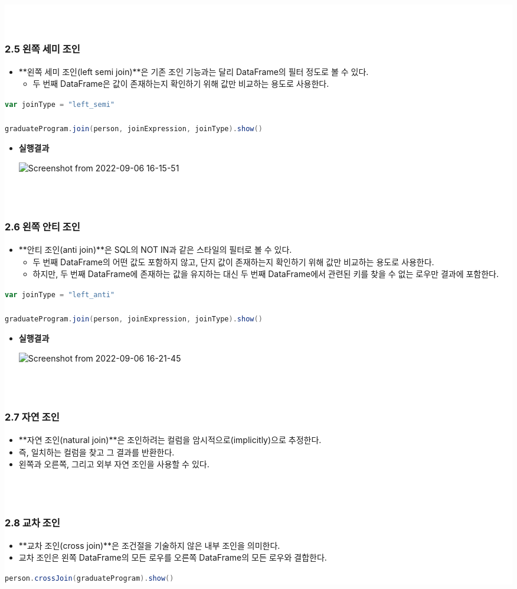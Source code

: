 <br>
<br>

### 2.5 왼쪽 세미 조인

- **왼쪽 세미 조인(left semi join)**은 기존 조인 기능과는 달리 DataFrame의 필터 정도로 볼 수 있다.
  - 두 번째 DataFrame은 값이 존재하는지 확인하기 위해 값만 비교하는 용도로 사용한다.

```scala
var joinType = "left_semi"

graduateProgram.join(person, joinExpression, joinType).show()
```

- **실행결과**

    ![Screenshot from 2022-09-06 16-15-51](https://user-images.githubusercontent.com/78655692/188570767-f64d7027-7d5e-48d4-a552-5235098ddebb.png)

<br>
<br>

### 2.6 왼쪽 안티 조인

- **안티 조인(anti join)**은 SQL의 NOT IN과 같은 스타일의 필터로 볼 수 있다.
  - 두 번째 DataFrame의 어떤 값도 포함하지 않고, 단지 값이 존재하는지 확인하기 위해 값만 비교하는 용도로 사용한다.
  - 하지만, 두 번째 DataFrame에 존재하는 값을 유지하는 대신 두 번째 DataFrame에서 관련된 키를 찾을 수 없는 로우만 결과에 포함한다.

```scala
var joinType = "left_anti"

graduateProgram.join(person, joinExpression, joinType).show()
```

- **실행결과**

    ![Screenshot from 2022-09-06 16-21-45](https://user-images.githubusercontent.com/78655692/188571995-765c69da-2ff1-47f9-b120-cc32b559e6ea.png)

<br>
<br>

### 2.7 자연 조인

- **자연 조인(natural join)**은 조인하려는 컬럼을 암시적으로(implicitly)으로 추정한다. 
- 즉, 일치하는 컬럼을 찾고 그 결과를 반환한다.
- 왼쪽과 오른쪽, 그리고 외부 자연 조인을 사용할 수 있다.

<br>
<br>

### 2.8 교차 조인

- **교차 조인(cross join)**은 조건절을 기술하지 않은 내부 조인을 의미한다.
- 교차 조인은 왼쪽 DataFrame의 모든 로우를 오른쪽 DataFrame의 모든 로우와 결합한다.

```scala
person.crossJoin(graduateProgram).show()
```

